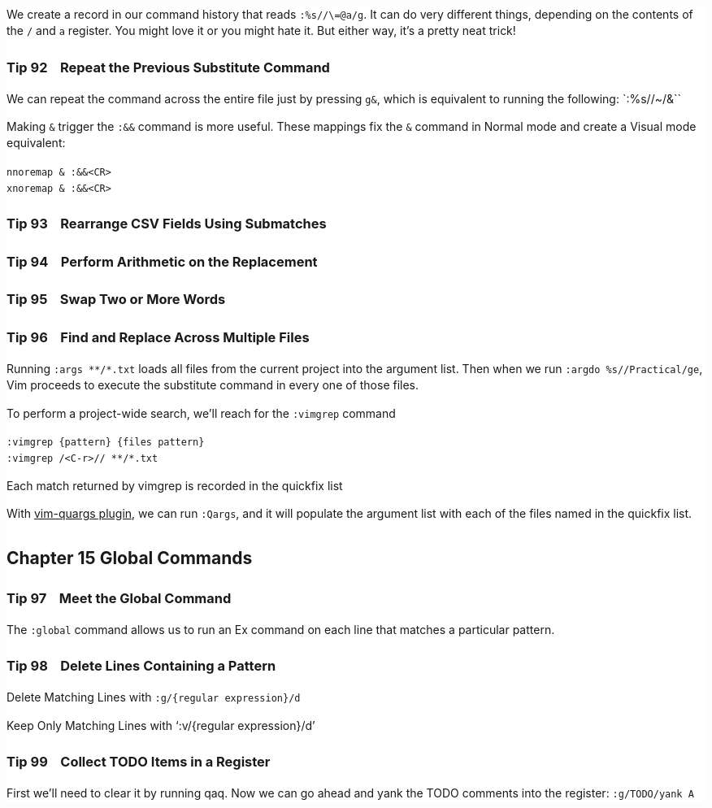 We create a record in our command history that reads `:%s//\=@a/g`. It can do very different things, depending on the contents of the `/` and `a` register. You might love it or you might hate it. But either way, it’s a pretty neat trick!

### Tip 92    Repeat the Previous Substitute Command

We can repeat the command across the entire file just by pressing `g&`, which is equivalent to running the following: `:%s//~/&``

Making `&` trigger the `:&&` command is more useful. These mappings fix the `&` command in Normal mode and create a Visual mode equivalent: 

    nnoremap & :&&<CR>
    xnoremap & :&&<CR>

### Tip 93    Rearrange CSV Fields Using Submatches

### Tip 94    Perform Arithmetic on the Replacement

### Tip 95    Swap Two or More Words

### Tip 96    Find and Replace Across Multiple Files

Running `:args **/*.txt` loads all files from the current project into the argument list. Then when we run `:argdo %s//Practical/ge`, Vim proceeds to execute the substitute command in every one of those files.

To perform a project-wide search, we’ll reach for the `:vimgrep` command

    :vimgrep {pattern} {files pattern}
    :vimgrep /<C-r>// **/*.txt

Each match returned by vimgrep is recorded in the quickfix list

With [vim-quargs plugin](https://github.com/nelstrom/vim-qargs), we can run `:Qargs`, and it will populate the argument list with each of the files named in the quickfix list.

## Chapter 15 Global Commands

### Tip 97    Meet the Global Command

The `:global` command allows us to run an Ex command on each line that matches a particular pattern.

### Tip 98    Delete Lines Containing a Pattern

Delete Matching Lines with `:g/{regular expression}/d`

Keep Only Matching Lines with ‘:v/{regular expression}/d’

### Tip 99    Collect TODO Items in a Register

First we’ll need to clear it by running qaq. Now we can go ahead and yank the TODO comments into the register: `:g/TODO/yank A`

